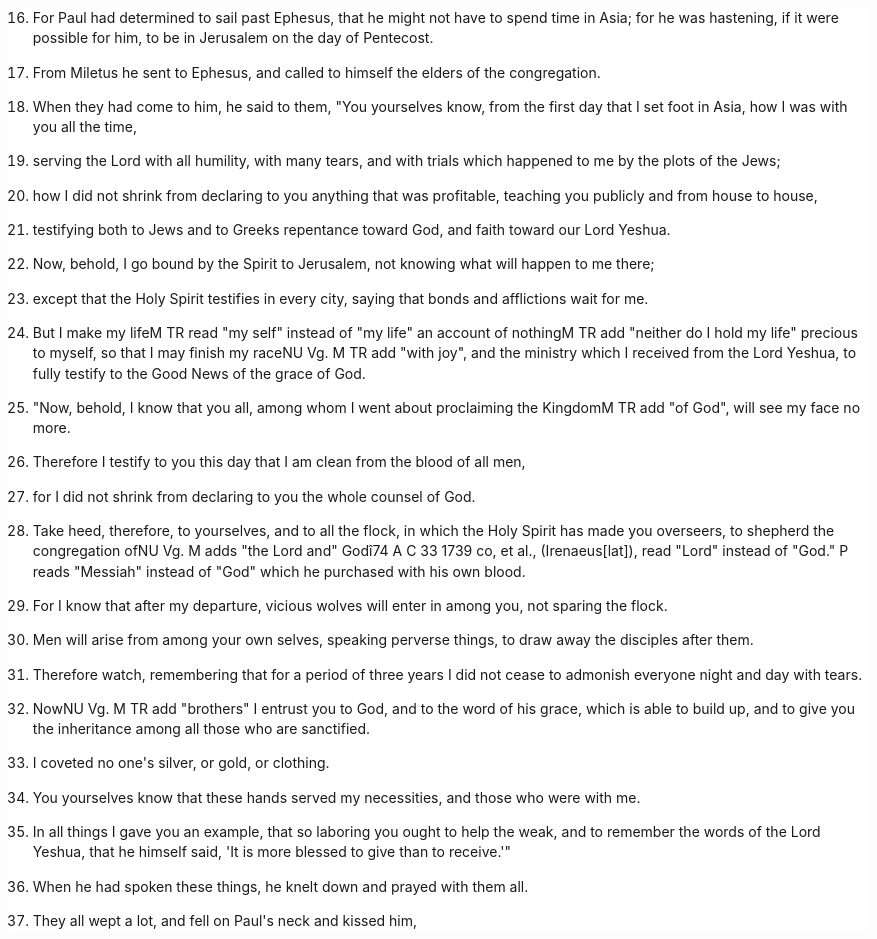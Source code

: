 16. For Paul had determined to sail past Ephesus, that he might not have to spend time in Asia; for he was hastening, if it were possible for him, to be in Jerusalem on the day of Pentecost. 

17. From Miletus he sent to Ephesus, and called to himself the elders of the congregation.

18. When they had come to him, he said to them, "You yourselves know, from the first day that I set foot in Asia, how I was with you all the time,

19. serving the Lord with all humility, with many tears, and with trials which happened to me by the plots of the Jews;

20. how I did not shrink from declaring to you anything that was profitable, teaching you publicly and from house to house,

21. testifying both to Jews and to Greeks repentance toward God, and faith toward our Lord Yeshua.

22. Now, behold, I go bound by the Spirit to Jerusalem, not knowing what will happen to me there;

23. except that the Holy Spirit testifies in every city, saying that bonds and afflictions wait for me.

24. But I make my lifeM TR read "my self" instead of "my life" an account of nothingM TR add "neither do I hold my life" precious to myself, so that I may finish my raceNU Vg. M TR add "with joy", and the ministry which I received from the Lord Yeshua, to fully testify to the Good News of the grace of God. 

25. "Now, behold, I know that you all, among whom I went about proclaiming the KingdomM TR add "of God", will see my face no more.

26. Therefore I testify to you this day that I am clean from the blood of all men,

27. for I did not shrink from declaring to you the whole counsel of God.

28. Take heed, therefore, to yourselves, and to all the flock, in which the Holy Spirit has made you overseers, to shepherd the congregation ofNU Vg. M adds "the Lord and" Godî74 A C 33 1739 co, et al., (Irenaeus[lat]), read "Lord" instead of "God." P reads "Messiah" instead of "God" which he purchased with his own blood.

29. For I know that after my departure, vicious wolves will enter in among you, not sparing the flock.

30. Men will arise from among your own selves, speaking perverse things, to draw away the disciples after them.

31. Therefore watch, remembering that for a period of three years I did not cease to admonish everyone night and day with tears.

32. NowNU Vg. M TR add "brothers" I entrust you to God, and to the word of his grace, which is able to build up, and to give you the inheritance among all those who are sanctified.

33. I coveted no one's silver, or gold, or clothing.

34. You yourselves know that these hands served my necessities, and those who were with me.

35. In all things I gave you an example, that so laboring you ought to help the weak, and to remember the words of the Lord Yeshua, that he himself said, 'It is more blessed to give than to receive.'" 

36. When he had spoken these things, he knelt down and prayed with them all.

37. They all wept a lot, and fell on Paul's neck and kissed him,
